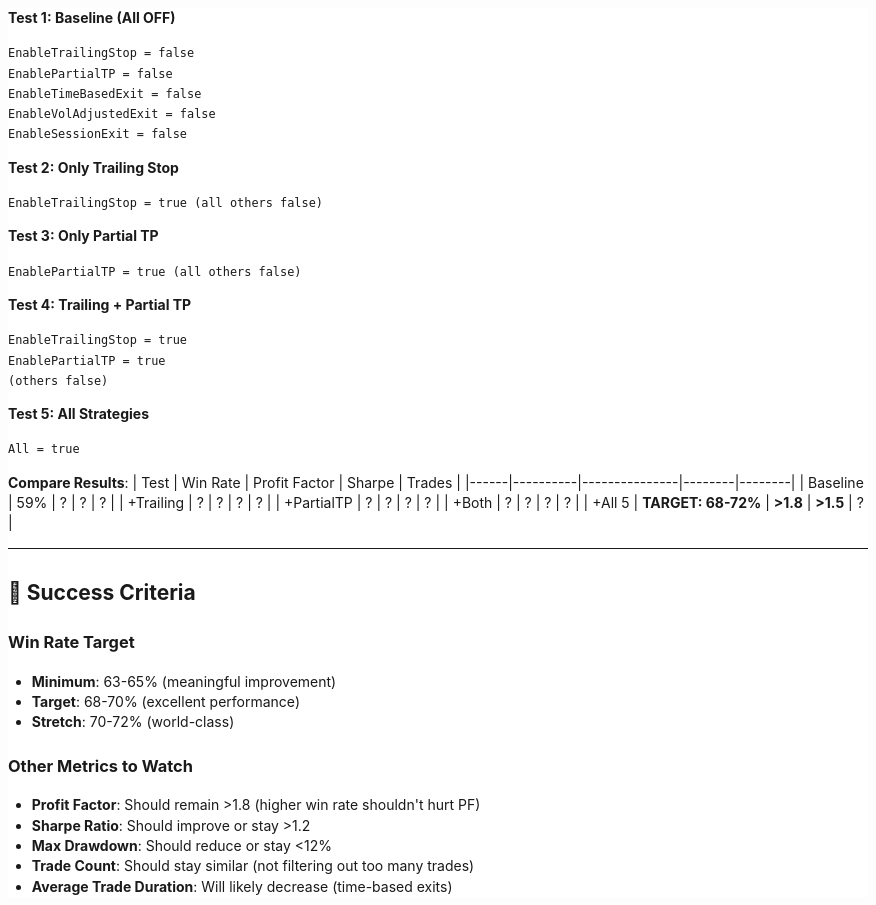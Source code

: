 **Test 1: Baseline (All OFF)**
```
EnableTrailingStop = false
EnablePartialTP = false
EnableTimeBasedExit = false
EnableVolAdjustedExit = false
EnableSessionExit = false
```

**Test 2: Only Trailing Stop**
```
EnableTrailingStop = true (all others false)
```

**Test 3: Only Partial TP**
```
EnablePartialTP = true (all others false)
```

**Test 4: Trailing + Partial TP**
```
EnableTrailingStop = true
EnablePartialTP = true
(others false)
```

**Test 5: All Strategies**
```
All = true
```

**Compare Results**:
| Test | Win Rate | Profit Factor | Sharpe | Trades |
|------|----------|---------------|--------|--------|
| Baseline | 59% | ? | ? | ? |
| +Trailing | ? | ? | ? | ? |
| +PartialTP | ? | ? | ? | ? |
| +Both | ? | ? | ? | ? |
| +All 5 | **TARGET: 68-72%** | **>1.8** | **>1.5** | ? |

---

## 🎯 Success Criteria

### **Win Rate Target**
- **Minimum**: 63-65% (meaningful improvement)
- **Target**: 68-70% (excellent performance)
- **Stretch**: 70-72% (world-class)

### **Other Metrics to Watch**
- **Profit Factor**: Should remain >1.8 (higher win rate shouldn't hurt PF)
- **Sharpe Ratio**: Should improve or stay >1.2
- **Max Drawdown**: Should reduce or stay <12%
- **Trade Count**: Should stay similar (not filtering out too many trades)
- **Average Trade Duration**: Will likely decrease (time-based exits)
